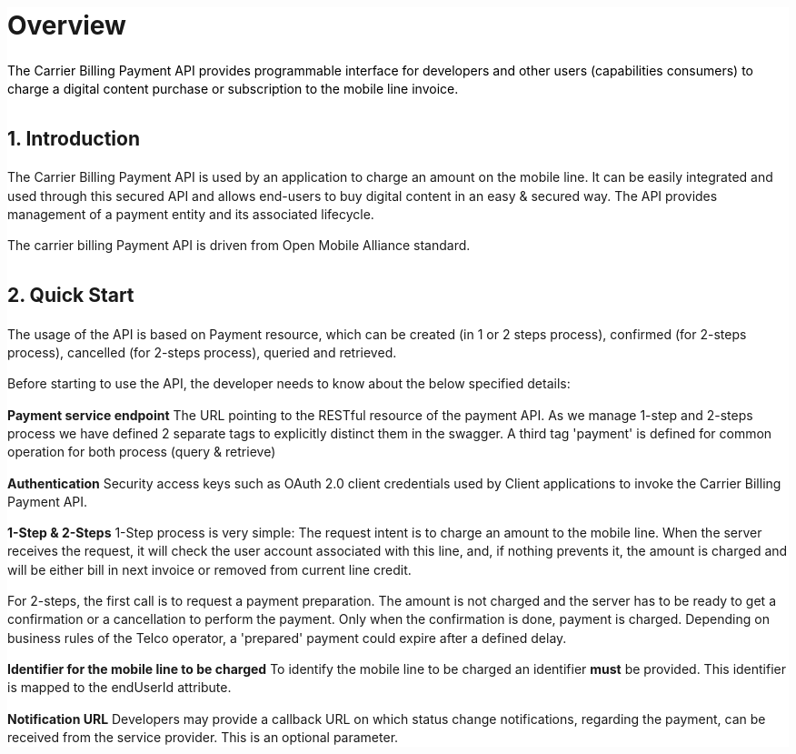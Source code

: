 # Overview

<span class="colour" style="color:rgb(0, 0, 0)">The Carrier Billing Payment API provides programmable interface for developers and other users (capabilities consumers) to charge
 a digital content purchase or subscription to the mobile line invoice.  </span> 

## 1\. Introduction


The Carrier Billing Payment API is used by an application to charge an amount on the 
mobile line. It can be easily integrated and used through this secured API and 
allows end-users to buy digital content in an easy & secured way. The API provides management of a payment entity and its associated lifecycle. 

The carrier billing Payment API is driven from Open Mobile Alliance standard.


## 2\. Quick Start

The usage of the API is based on Payment resource, which can be created (in 1 or 2 steps process), confirmed (for 2-steps process), cancelled (for 2-steps process), queried and retrieved.


Before starting to use the API, the developer needs to know about the below specified details:

**Payment service endpoint**
The URL pointing to the RESTful resource of the payment API.
As we manage 1-step and 2-steps process we have defined 2 separate tags to explicitly
distinct them in the swagger. A third tag 'payment' is defined for common operation for
both process (query & retrieve)

**Authentication**
Security access keys such as OAuth 2.0 client credentials used by Client applications to invoke the Carrier Billing Payment API.

**1-Step & 2-Steps**
1-Step process is very simple: The request intent is to charge an amount to the mobile line. When the server receives the request, it will check the user account associated with this line, and, if nothing prevents it, the amount is charged and will be either bill in next invoice or removed from current line credit.

For 2-steps, the first call is to request a payment preparation. The amount is not charged and the server has to be ready to get a confirmation or a cancellation to perform the payment. Only when the confirmation is done, payment is charged. Depending on business rules of the Telco operator, a 'prepared' payment could expire after a defined delay.

**Identifier for the mobile line to be charged**
To identify the mobile line to be charged an identifier **must** be provided. This identifier is mapped to the endUserId attribute.


**Notification URL**
Developers may provide a callback URL on which status change notifications, regarding the payment, can be received from the service provider. This is an optional parameter.
